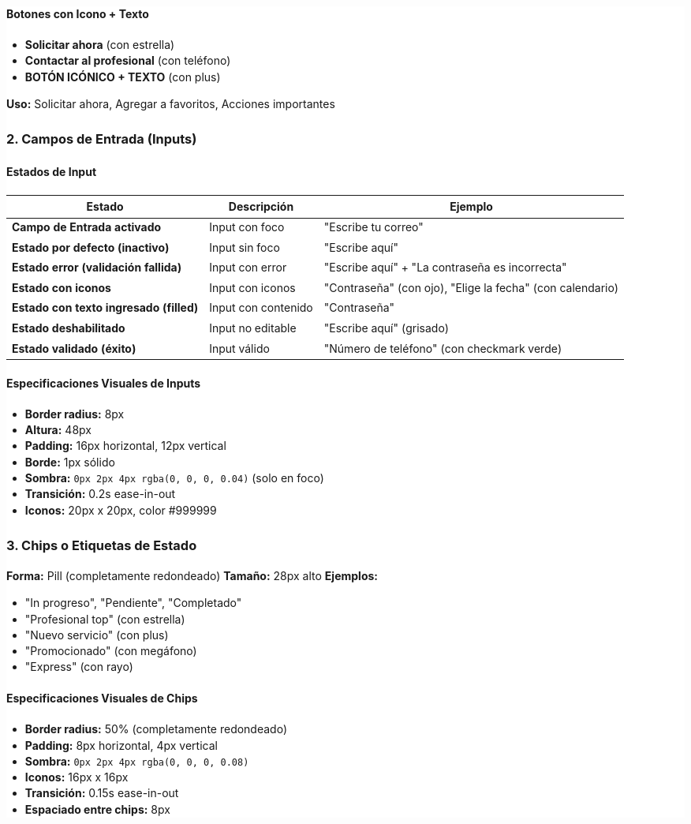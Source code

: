 #### Botones con Icono + Texto
- **Solicitar ahora** (con estrella)
- **Contactar al profesional** (con teléfono)
- **BOTÓN ICÓNICO + TEXTO** (con plus)

**Uso:** Solicitar ahora, Agregar a favoritos, Acciones importantes

### 2. Campos de Entrada (Inputs)

#### Estados de Input
| Estado | Descripción | Ejemplo |
|--------|-------------|---------|
| **Campo de Entrada activado** | Input con foco | "Escribe tu correo" |
| **Estado por defecto (inactivo)** | Input sin foco | "Escribe aquí" |
| **Estado error (validación fallida)** | Input con error | "Escribe aquí" + "La contraseña es incorrecta" |
| **Estado con iconos** | Input con iconos | "Contraseña" (con ojo), "Elige la fecha" (con calendario) |
| **Estado con texto ingresado (filled)** | Input con contenido | "Contraseña" |
| **Estado deshabilitado** | Input no editable | "Escribe aquí" (grisado) |
| **Estado validado (éxito)** | Input válido | "Número de teléfono" (con checkmark verde) |

#### Especificaciones Visuales de Inputs
- **Border radius:** 8px
- **Altura:** 48px
- **Padding:** 16px horizontal, 12px vertical
- **Borde:** 1px sólido
- **Sombra:** `0px 2px 4px rgba(0, 0, 0, 0.04)` (solo en foco)
- **Transición:** 0.2s ease-in-out
- **Iconos:** 20px x 20px, color #999999

### 3. Chips o Etiquetas de Estado
**Forma:** Pill (completamente redondeado)
**Tamaño:** 28px alto
**Ejemplos:**
- "In progreso", "Pendiente", "Completado"
- "Profesional top" (con estrella)
- "Nuevo servicio" (con plus)
- "Promocionado" (con megáfono)
- "Express" (con rayo)

#### Especificaciones Visuales de Chips
- **Border radius:** 50% (completamente redondeado)
- **Padding:** 8px horizontal, 4px vertical
- **Sombra:** `0px 2px 4px rgba(0, 0, 0, 0.08)`
- **Iconos:** 16px x 16px
- **Transición:** 0.15s ease-in-out
- **Espaciado entre chips:** 8px
